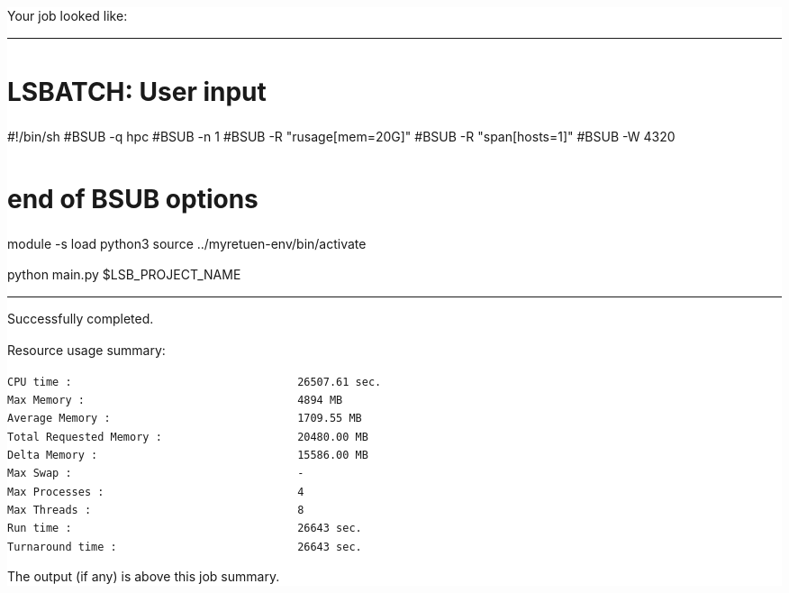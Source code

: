 Your job looked like:

------------------------------------------------------------
# LSBATCH: User input
#!/bin/sh
#BSUB -q hpc
#BSUB -n 1
#BSUB -R "rusage[mem=20G]"
#BSUB -R "span[hosts=1]"
#BSUB -W 4320
# end of BSUB options

module -s load python3
source ../myretuen-env/bin/activate

python main.py $LSB_PROJECT_NAME


------------------------------------------------------------

Successfully completed.

Resource usage summary:

    CPU time :                                   26507.61 sec.
    Max Memory :                                 4894 MB
    Average Memory :                             1709.55 MB
    Total Requested Memory :                     20480.00 MB
    Delta Memory :                               15586.00 MB
    Max Swap :                                   -
    Max Processes :                              4
    Max Threads :                                8
    Run time :                                   26643 sec.
    Turnaround time :                            26643 sec.

The output (if any) is above this job summary.

